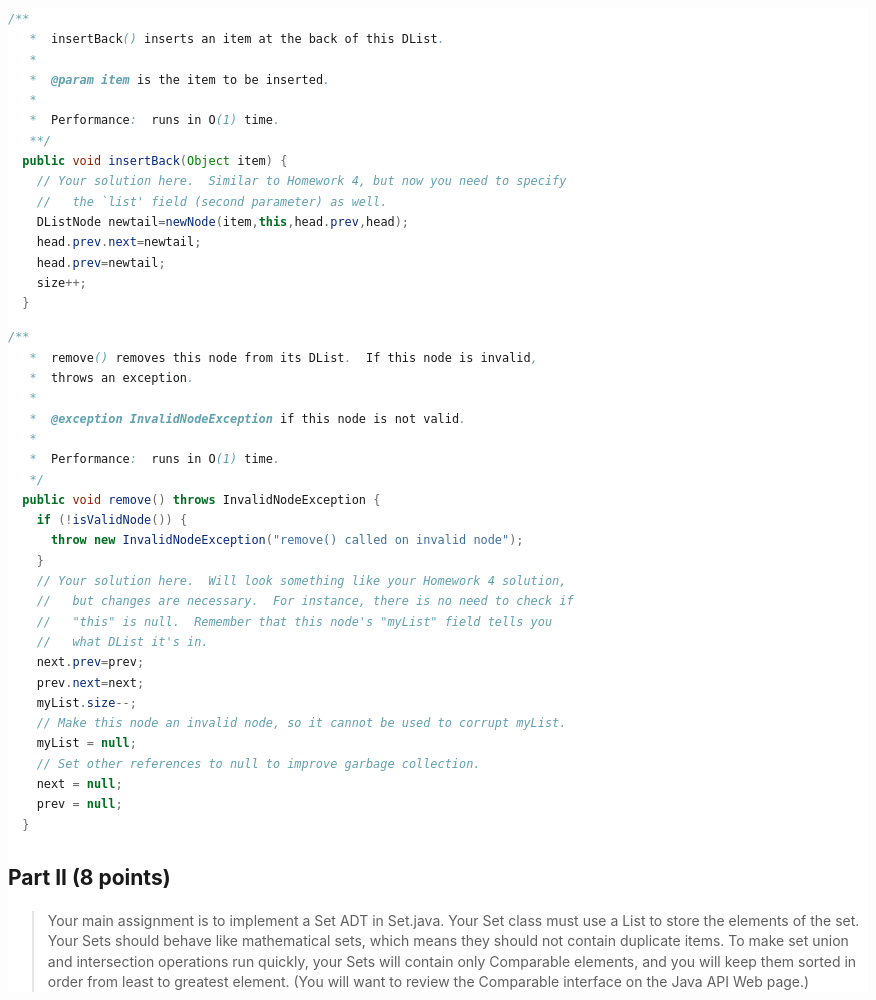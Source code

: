 ```java
/**
   *  insertBack() inserts an item at the back of this DList.
   *
   *  @param item is the item to be inserted.
   *
   *  Performance:  runs in O(1) time.
   **/
  public void insertBack(Object item) {
    // Your solution here.  Similar to Homework 4, but now you need to specify
    //   the `list' field (second parameter) as well.
    DListNode newtail=newNode(item,this,head.prev,head);
    head.prev.next=newtail;
    head.prev=newtail;
    size++;
  }
```

```java
/**
   *  remove() removes this node from its DList.  If this node is invalid,
   *  throws an exception.
   *
   *  @exception InvalidNodeException if this node is not valid.
   *
   *  Performance:  runs in O(1) time.
   */
  public void remove() throws InvalidNodeException {
    if (!isValidNode()) {
      throw new InvalidNodeException("remove() called on invalid node");
    }
    // Your solution here.  Will look something like your Homework 4 solution,
    //   but changes are necessary.  For instance, there is no need to check if
    //   "this" is null.  Remember that this node's "myList" field tells you
    //   what DList it's in.
    next.prev=prev;
    prev.next=next;
    myList.size--;
    // Make this node an invalid node, so it cannot be used to corrupt myList.
    myList = null;
    // Set other references to null to improve garbage collection.
    next = null;
    prev = null;
  }
```

Part II  (8 points)
-------------------
> Your main assignment is to implement a Set ADT in Set.java.  Your Set class
> must use a List to store the elements of the set.  Your Sets should behave like
> mathematical sets, which means they should not contain duplicate items.  To
> make set union and intersection operations run quickly, your Sets will contain
> only Comparable elements, and you will keep them sorted in order from least to
> greatest element.  (You will want to review the Comparable interface on the
> Java API Web page.)
